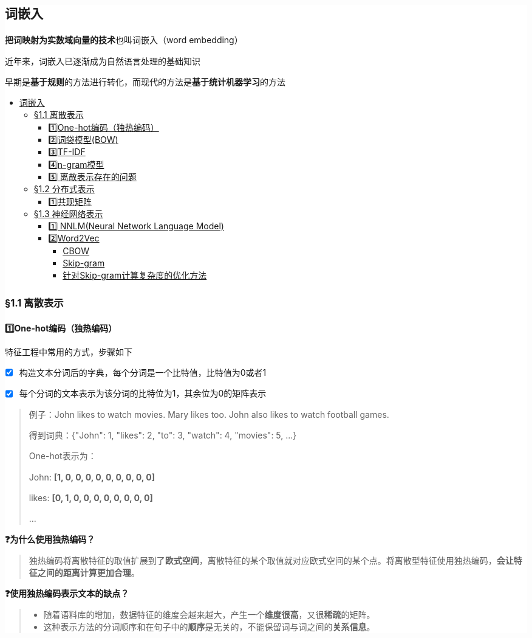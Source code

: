 ## 词嵌入

**把词映射为实数域向量的技术**也叫词嵌入（word embedding）

近年来，词嵌⼊已逐渐成为自然语⾔处理的基础知识

早期是**基于规则**的方法进行转化，而现代的方法是**基于统计机器学习**的方法

- [词嵌入](#词嵌入)
  - [§1.1 离散表示](#11-离散表示)
    - [:one:One-hot编码（独热编码）](#oneone-hot编码独热编码)
    - [:two:词袋模型(BOW)](#two词袋模型bow)
    - [:three:TF-IDF](#threetf-idf)
    - [:four:n-gram模型](#fourn-gram模型)
    - [:five: 离散表示存在的问题](#five-离散表示存在的问题)
  - [§1.2 分布式表示](#12-分布式表示)
    - [:one:共现矩阵](#one共现矩阵)
  - [§1.3 神经网络表示](#13-神经网络表示)
    - [:one: NNLM(Neural Network Language Model)](#one-nnlmneural-network-language-model)
    - [:two:Word2Vec](#twoword2vec)
      - [CBOW](#cbow)
      - [Skip-gram](#skip-gram)
      - [针对Skip-gram计算复杂度的优化方法](#针对skip-gram计算复杂度的优化方法)

### §1.1 离散表示

#### :one:One-hot编码（独热编码）

特征工程中常用的方式，步骤如下

- [x] 构造文本分词后的字典，每个分词是一个比特值，比特值为0或者1

- [x] 每个分词的文本表示为该分词的比特位为1，其余位为0的矩阵表示


> 例子：John likes to watch movies. Mary likes too. John also likes to watch football games.
>
> 得到词典：{"John": 1, "likes": 2, "to": 3, "watch": 4, "movies": 5, ...} 
>
> One-hot表示为：
>
> John: **[1, 0, 0, 0, 0, 0, 0, 0, 0, 0]** 
>
> likes: **[0, 1, 0, 0, 0, 0, 0, 0, 0, 0]** 
>
> ...

**:question:为什么使用独热编码？**

>  独热编码将离散特征的取值扩展到了**欧式空间**，离散特征的某个取值就对应欧式空间的某个点。将离散型特征使用独热编码，**会让特征之间的距离计算更加合理**。

**:question:使用独热编码表示文本的缺点？**

> - 随着语料库的增加，数据特征的维度会越来越大，产生一个**维度很高**，又很**稀疏**的矩阵。 
> -  这种表示方法的分词顺序和在句子中的**顺序**是无关的，不能保留词与词之间的**关系信息**。
